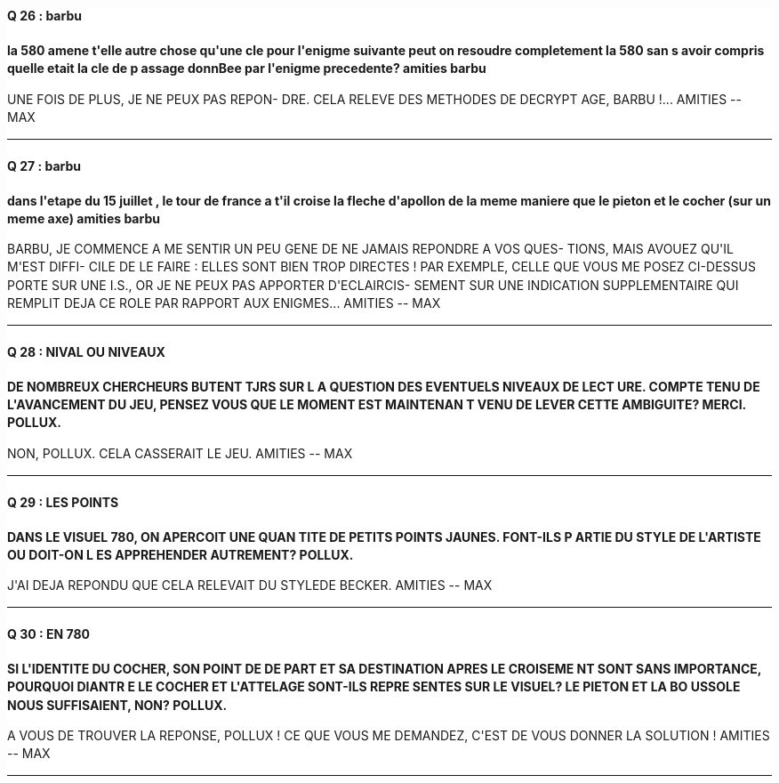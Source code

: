 
#### Q 26 : barbu

**la 580 amene t'elle autre chose qu'une  cle pour
l'enigme suivante peut on resoudre completement la 580 san s avoir
compris quelle etait la cle de p assage donnBee par l'enigme precedente?
 amities barbu**

UNE FOIS DE PLUS, JE NE PEUX PAS REPON- DRE. CELA RELEVE DES METHODES DE DECRYPT AGE, BARBU !... AMITIES -- MAX

---

#### Q 27 : barbu

**dans l'etape du 15 juillet , le tour de france a t'il
croise la fleche d'apollon de la meme maniere que le pieton et le
cocher (sur un meme axe) amities barbu**

BARBU, JE COMMENCE A ME SENTIR UN PEU GENE DE NE
JAMAIS REPONDRE A VOS QUES- TIONS, MAIS AVOUEZ QU'IL M'EST DIFFI- CILE
DE LE FAIRE : ELLES SONT BIEN TROP DIRECTES ! PAR EXEMPLE, CELLE QUE
VOUS  ME POSEZ CI-DESSUS PORTE SUR UNE I.S., OR JE NE PEUX PAS APPORTER
D'ECLAIRCIS- SEMENT SUR UNE INDICATION SUPPLEMENTAIRE
QUI REMPLIT DEJA CE ROLE PAR RAPPORT AUX ENIGMES... AMITIES -- MAX

---

#### Q 28 : NIVAL OU NIVEAUX

**DE NOMBREUX CHERCHEURS BUTENT TJRS SUR L A QUESTION
DES EVENTUELS NIVEAUX DE LECT URE. COMPTE TENU DE L'AVANCEMENT DU JEU,
PENSEZ VOUS QUE LE MOMENT EST MAINTENAN T VENU DE LEVER CETTE AMBIGUITE?
 MERCI.  POLLUX.**

NON, POLLUX. CELA CASSERAIT LE JEU. AMITIES -- MAX

---

#### Q 29 : LES POINTS

**DANS LE VISUEL 780, ON APERCOIT UNE QUAN TITE DE
PETITS POINTS JAUNES. FONT-ILS P ARTIE DU STYLE DE L'ARTISTE OU DOIT-ON L
 ES APPREHENDER AUTREMENT? POLLUX.**

J'AI DEJA REPONDU QUE CELA RELEVAIT DU STYLEDE BECKER. AMITIES -- MAX

---

#### Q 30 : EN 780

**SI L'IDENTITE DU COCHER, SON POINT DE DE PART ET SA
DESTINATION APRES LE CROISEME NT SONT SANS IMPORTANCE, POURQUOI DIANTR E
 LE COCHER ET L'ATTELAGE SONT-ILS REPRE SENTES SUR LE VISUEL? LE PIETON
ET LA BO USSOLE NOUS SUFFISAIENT, NON? POLLUX.**

A VOUS DE TROUVER LA REPONSE, POLLUX ! CE QUE VOUS ME DEMANDEZ, C'EST DE VOUS DONNER LA SOLUTION ! AMITIES -- MAX

---